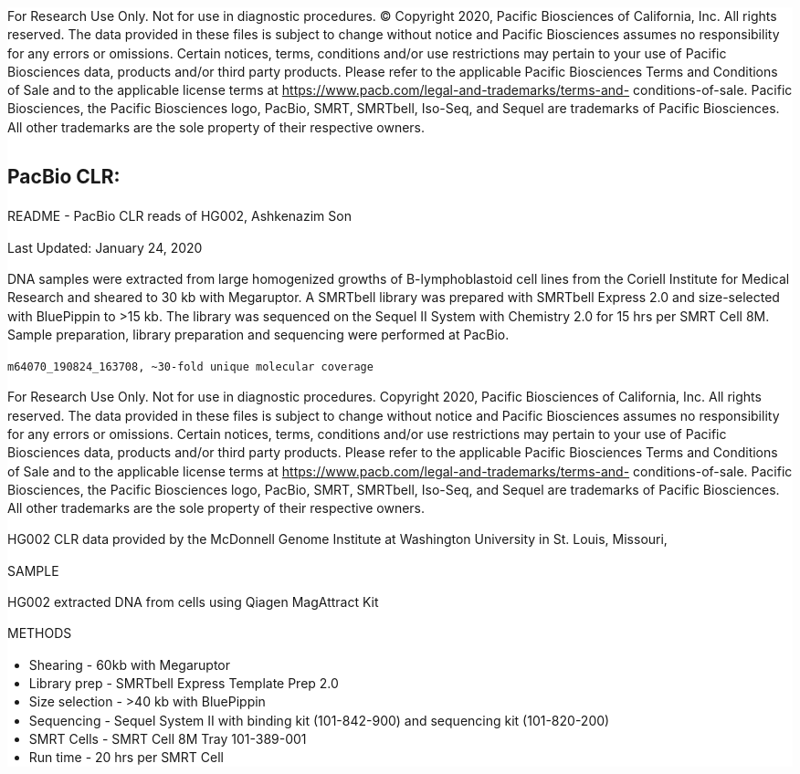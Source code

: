 
For Research Use Only. Not for use in diagnostic procedures.   © Copyright 2020,
Pacific Biosciences of California, Inc. All rights reserved. The data provided
in these files is subject to change without notice and Pacific Biosciences
assumes no responsibility for any errors or omissions. Certain notices, terms,
conditions and/or use restrictions may pertain to your use of Pacific
Biosciences data, products and/or third party products. Please refer to the
applicable Pacific Biosciences Terms and Conditions of Sale and to the
applicable license terms at https://www.pacb.com/legal-and-trademarks/terms-and-
conditions-of-sale. Pacific Biosciences, the Pacific Biosciences logo, PacBio,
SMRT, SMRTbell, Iso-Seq, and Sequel are trademarks of Pacific Biosciences. All
other trademarks are the sole property of their respective owners.


## PacBio CLR: 
 
README - PacBio CLR reads of HG002, Ashkenazim Son

Last Updated:  January 24, 2020

DNA samples were extracted from large homogenized growths of B-lymphoblastoid
cell lines from the Coriell Institute for Medical Research and sheared to 30 kb
with Megaruptor.  A SMRTbell library was prepared with SMRTbell Express 2.0 and
size-selected with BluePippin to >15 kb.  The library was sequenced on the
Sequel II System with Chemistry 2.0 for 15 hrs per SMRT Cell 8M. Sample preparation,
library preparation and sequencing were performed at PacBio.

    m64070_190824_163708, ~30-fold unique molecular coverage

For Research Use Only. Not for use in diagnostic procedures. Copyright 2020,
Pacific Biosciences of California, Inc. All rights reserved. The data provided
in these files is subject to change without notice and Pacific Biosciences
assumes no responsibility for any errors or omissions. Certain notices, terms,
conditions and/or use restrictions may pertain to your use of Pacific
Biosciences data, products and/or third party products. Please refer to the
applicable Pacific Biosciences Terms and Conditions of Sale and to the
applicable license terms at https://www.pacb.com/legal-and-trademarks/terms-and-
conditions-of-sale. Pacific Biosciences, the Pacific Biosciences logo, PacBio,
SMRT, SMRTbell, Iso-Seq, and Sequel are trademarks of Pacific Biosciences. All
other trademarks are the sole property of their respective owners.


HG002 CLR data provided by the McDonnell Genome Institute at Washington University in St. Louis, Missouri, 

SAMPLE

HG002 extracted DNA from cells using Qiagen MagAttract Kit

METHODS

 - Shearing - 60kb with Megaruptor
 - Library prep - SMRTbell Express Template Prep 2.0
 - Size selection - >40 kb with BluePippin
 - Sequencing - Sequel System II with binding kit (101-842-900) and sequencing kit (101-820-200)
 - SMRT Cells - SMRT Cell 8M Tray 101-389-001
 - Run time - 20 hrs per SMRT Cell
